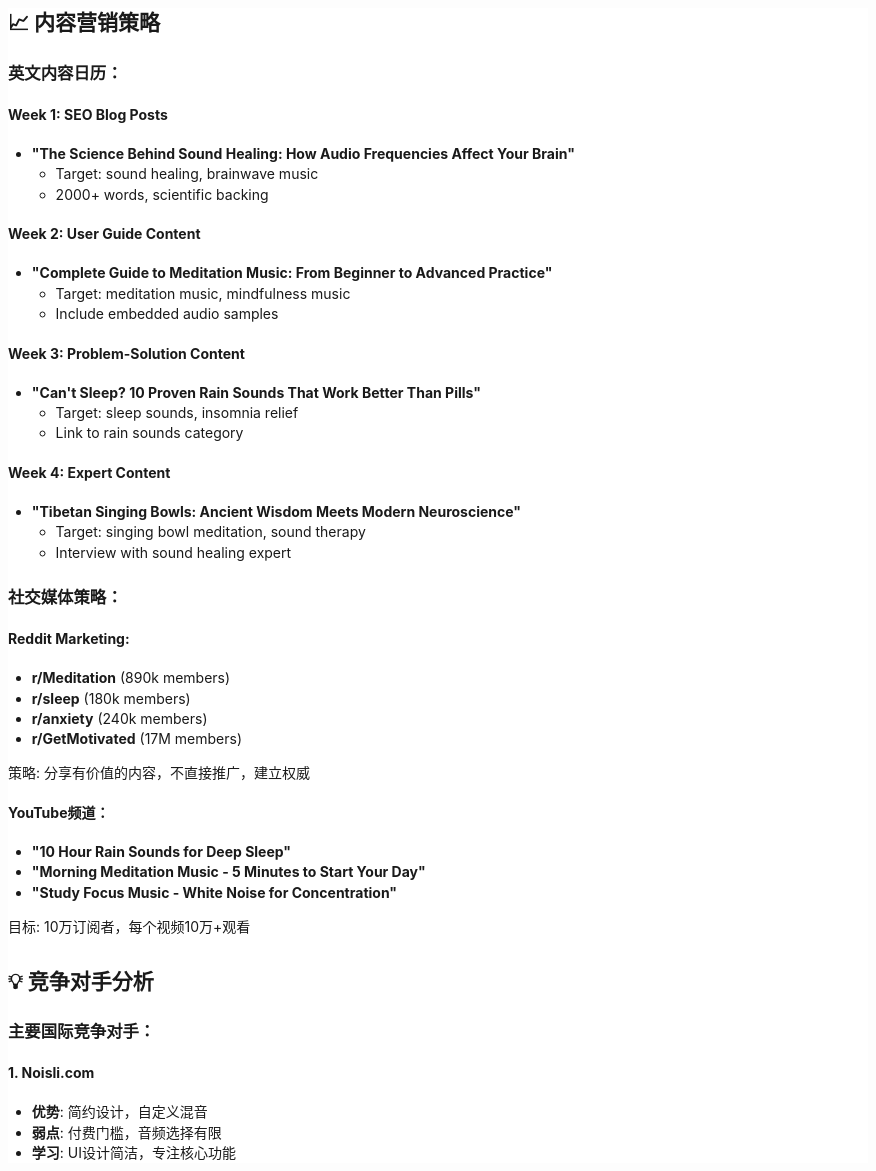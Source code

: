 ## 📈 内容营销策略

### 英文内容日历：

#### Week 1: SEO Blog Posts
- **"The Science Behind Sound Healing: How Audio Frequencies Affect Your Brain"**
  - Target: sound healing, brainwave music
  - 2000+ words, scientific backing

#### Week 2: User Guide Content  
- **"Complete Guide to Meditation Music: From Beginner to Advanced Practice"**
  - Target: meditation music, mindfulness music
  - Include embedded audio samples

#### Week 3: Problem-Solution Content
- **"Can't Sleep? 10 Proven Rain Sounds That Work Better Than Pills"**
  - Target: sleep sounds, insomnia relief
  - Link to rain sounds category

#### Week 4: Expert Content
- **"Tibetan Singing Bowls: Ancient Wisdom Meets Modern Neuroscience"**
  - Target: singing bowl meditation, sound therapy
  - Interview with sound healing expert

### 社交媒体策略：

#### Reddit Marketing:
- **r/Meditation** (890k members)
- **r/sleep** (180k members)  
- **r/anxiety** (240k members)
- **r/GetMotivated** (17M members)

策略: 分享有价值的内容，不直接推广，建立权威

#### YouTube频道：
- **"10 Hour Rain Sounds for Deep Sleep"**
- **"Morning Meditation Music - 5 Minutes to Start Your Day"** 
- **"Study Focus Music - White Noise for Concentration"**

目标: 10万订阅者，每个视频10万+观看

## 💡 竞争对手分析

### 主要国际竞争对手：

#### 1. Noisli.com
- **优势**: 简约设计，自定义混音
- **弱点**: 付费门槛，音频选择有限
- **学习**: UI设计简洁，专注核心功能
